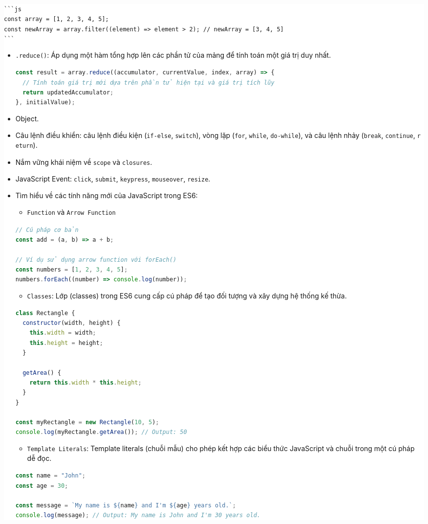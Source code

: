     ```js
    const array = [1, 2, 3, 4, 5];
    const newArray = array.filter((element) => element > 2); // newArray = [3, 4, 5]
    ```

  - `.reduce()`: Áp dụng một hàm tổng hợp lên các phần tử của mảng để tính toán một giá trị duy nhất.

    ```js
    const result = array.reduce((accumulator, currentValue, index, array) => {
      // Tính toán giá trị mới dựa trên phần tử hiện tại và giá trị tích lũy
      return updatedAccumulator;
    }, initialValue);
    ```

- Object.
- Câu lệnh điều khiển: câu lệnh điều kiện (`if-else`, `switch`), vòng lặp (`for`, `while`, `do-while`), và câu lệnh nhảy (`break`, `continue`, `return`).
- Nắm vững khái niệm về `scope` và `closures`.
- JavaScript Event: `click`, `submit`, `keypress`, `mouseover`, `resize`.
- Tìm hiểu về các tính năng mới của JavaScript trong ES6:

  - `Function` và `Arrow Function`

  ```js
  // Cú pháp cơ bản
  const add = (a, b) => a + b;

  // Ví dụ sử dụng arrow function với forEach()
  const numbers = [1, 2, 3, 4, 5];
  numbers.forEach((number) => console.log(number));
  ```

  - `Classes`: Lớp (classes) trong ES6 cung cấp cú pháp để tạo đối tượng và xây dựng hệ thống kế thừa.

  ```js
  class Rectangle {
    constructor(width, height) {
      this.width = width;
      this.height = height;
    }

    getArea() {
      return this.width * this.height;
    }
  }

  const myRectangle = new Rectangle(10, 5);
  console.log(myRectangle.getArea()); // Output: 50
  ```

  - `Template Literals`: Template literals (chuỗi mẫu) cho phép kết hợp các biểu thức JavaScript và chuỗi trong một cú pháp dễ đọc.

  ```javascript
  const name = "John";
  const age = 30;

  const message = `My name is ${name} and I'm ${age} years old.`;
  console.log(message); // Output: My name is John and I'm 30 years old.
  ```
